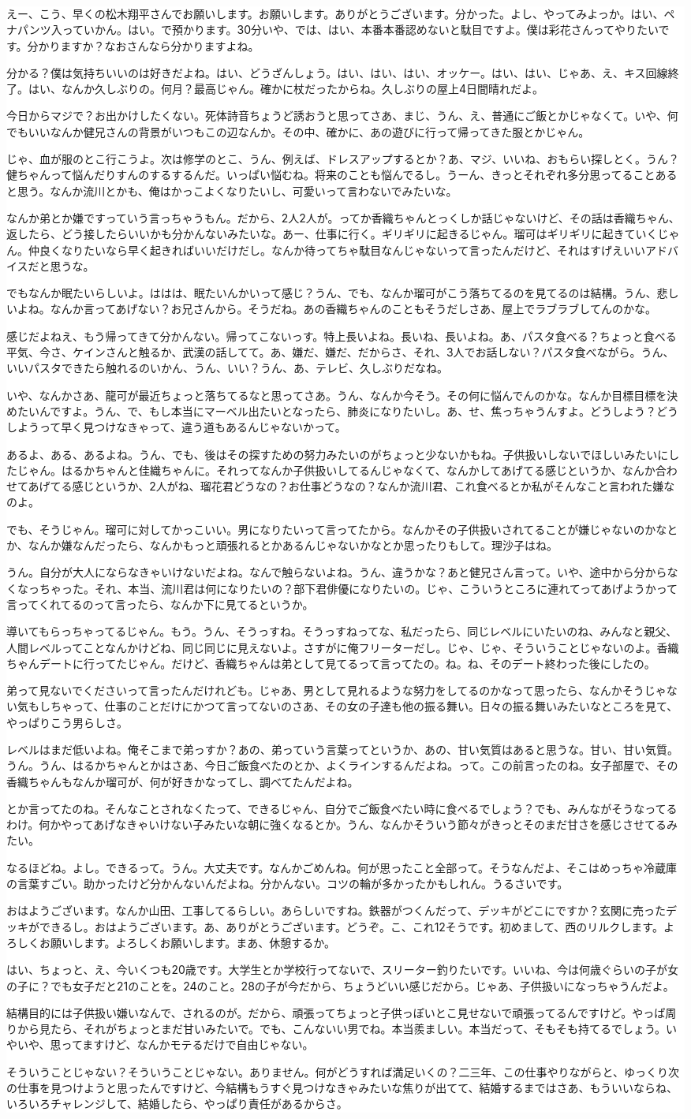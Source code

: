 えー、こう、早くの松木翔平さんでお願いします。お願いします。ありがとうございます。分かった。よし、やってみよっか。はい、ペナパンツ入っていかん。はい。で預かります。30分いや、では、はい、本番本番認めないと駄目ですよ。僕は彩花さんってやりたいです。分かりますか？なおさんなら分かりますよね。

分かる？僕は気持ちいいのは好きだよね。はい、どうざんしょう。はい、はい、はい、オッケー。はい、はい、じゃあ、え、キス回線終了。はい、なんか久しぶりの。何月？最高じゃん。確かに杖だったからね。久しぶりの屋上4日間晴れだよ。

今日からマジで？お出かけしたくない。死体詩音ちょうど誘おうと思ってさあ、まじ、うん、え、普通にご飯とかじゃなくて。いや、何でもいいなんか健兄さんの背景がいつもこの辺なんか。その中、確かに、あの遊びに行って帰ってきた服とかじゃん。

じゃ、血が服のとこ行こうよ。次は修学のとこ、うん、例えば、ドレスアップするとか？あ、マジ、いいね、おもらい探しとく。うん？健ちゃんって悩んだりすんのするするんだ。いっぱい悩むね。将来のことも悩んでるし。うーん、きっとそれぞれ多分思ってることあると思う。なんか流川とかも、俺はかっこよくなりたいし、可愛いって言わないでみたいな。

なんか弟とか嫌ですっていう言っちゃうもん。だから、2人2人が。ってか香織ちゃんとっくしか話じゃないけど、その話は香織ちゃん、返したら、どう接したらいいかも分かんないみたいな。あー、仕事に行く。ギリギリに起きるじゃん。瑠可はギリギリに起きていくじゃん。仲良くなりたいなら早く起きればいいだけだし。なんか待ってちゃ駄目なんじゃないって言ったんだけど、それはすげえいいアドバイスだと思うな。

でもなんか眠たいらしいよ。ははは、眠たいんかいって感じ？うん、でも、なんか瑠可がこう落ちてるのを見てるのは結構。うん、悲しいよね。なんか言ってあげない？お兄さんから。そうだね。あの香織ちゃんのこともそうだしさあ、屋上でラブラブしてんのかな。

感じだよねえ、もう帰ってきて分かんない。帰ってこないっす。特上長いよね。長いね、長いよね。あ、パスタ食べる？ちょっと食べる平気、今さ、ケインさんと触るか、武漢の話してて。あ、嫌だ、嫌だ、だからさ、それ、3人でお話しない？パスタ食べながら。うん、いいパスタできたら触れるのいかん、うん、いい？うん、あ、テレビ、久しぶりだなね。

いや、なんかさあ、龍可が最近ちょっと落ちてるなと思ってさあ。うん、なんか今そう。その何に悩んでんのかな。なんか目標目標を決めたいんですよ。うん、で、もし本当にマーベル出たいとなったら、肺炎になりたいし。あ、せ、焦っちゃうんすよ。どうしよう？どうしようって早く見つけなきゃって、違う道もあるんじゃないかって。

あるよ、ある、あるよね。うん、でも、後はその探すための努力みたいのがちょっと少ないかもね。子供扱いしないでほしいみたいにしたじゃん。はるかちゃんと佳織ちゃんに。それってなんか子供扱いしてるんじゃなくて、なんかしてあげてる感じというか、なんか合わせてあげてる感じというか、2人がね、瑠花君どうなの？お仕事どうなの？なんか流川君、これ食べるとか私がそんなこと言われた嫌なのよ。

でも、そうじゃん。瑠可に対してかっこいい。男になりたいって言ってたから。なんかその子供扱いされてることが嫌じゃないのかなとか、なんか嫌なんだったら、なんかもっと頑張れるとかあるんじゃないかなとか思ったりもして。理沙子はね。

うん。自分が大人にならなきゃいけないだよね。なんで触らないよね。うん、違うかな？あと健兄さん言って。いや、途中から分からなくなっちゃった。それ、本当、流川君は何になりたいの？部下君俳優になりたいの。じゃ、こういうところに連れてってあげようかって言ってくれてるのって言ったら、なんか下に見てるというか。

導いてもらっちゃってるじゃん。もう。うん、そうっすね。そうっすねってな、私だったら、同じレベルにいたいのね、みんなと親父、人間レベルってことなんかけどね、同じ同じに見えないよ。さすがに俺フリーターだし。じゃ、じゃ、そういうことじゃないのよ。香織ちゃんデートに行ってたじゃん。だけど、香織ちゃんは弟として見てるって言ってたの。ね。ね、そのデート終わった後にしたの。

弟って見ないでくださいって言ったんだけれども。じゃあ、男として見れるような努力をしてるのかなって思ったら、なんかそうじゃない気もしちゃって、仕事のことだけにかつて言ってないのさあ、その女の子達も他の振る舞い。日々の振る舞いみたいなところを見て、やっぱりこう男らしさ。

レベルはまだ低いよね。俺そこまで弟っすか？あの、弟っていう言葉ってというか、あの、甘い気質はあると思うな。甘い、甘い気質。うん。うん、はるかちゃんとかはさあ、今日ご飯食べたのとか、よくラインするんだよね。って。この前言ったのね。女子部屋で、その香織ちゃんもなんか瑠可が、何が好きかなってし、調べてたんだよね。

とか言ってたのね。そんなことされなくたって、できるじゃん、自分でご飯食べたい時に食べるでしょう？でも、みんながそうなってるわけ。何かやってあげなきゃいけない子みたいな朝に強くなるとか。うん、なんかそういう節々がきっとそのまだ甘さを感じさせてるみたい。

なるほどね。よし。できるって。うん。大丈夫です。なんかごめんね。何が思ったこと全部って。そうなんだよ、そこはめっちゃ冷蔵庫の言葉すごい。助かったけど分かんないんだよね。分かんない。コツの輪が多かったかもしれん。うるさいです。

おはようございます。なんか山田、工事してるらしい。あらしいですね。鉄器がつくんだって、デッキがどこにですか？玄関に売ったデッキができるし。おはようございます。あ、ありがとうございます。どうぞ。こ、これ12そうです。初めまして、西のリルクします。よろしくお願いします。よろしくお願いします。まあ、休憩するか。

はい、ちょっと、え、今いくつも20歳です。大学生とか学校行ってないで、スリーター釣りたいです。いいね、今は何歳ぐらいの子が女の子に？でも女子だと21のことを。24のこと。28の子が今だから、ちょうどいい感じだから。じゃあ、子供扱いになっちゃうんだよ。

結構目的には子供扱い嫌いなんで、されるのが。だから、頑張ってちょっと子供っぽいとこ見せないで頑張ってるんですけど。やっぱ周りから見たら、それがちょっとまだ甘いみたいで。でも、こんないい男でね。本当羨ましい。本当だって、そもそも持てるでしょう。いやいや、思ってますけど、なんかモテるだけで自由じゃない。

そういうことじゃない？そういうことじゃない。ありません。何がどうすれば満足いくの？二三年、この仕事やりながらと、ゆっくり次の仕事を見つけようと思ったんですけど、今結構もうすぐ見つけなきゃみたいな焦りが出てて、結婚するまではさあ、もういいならね、いろいろチャレンジして、結婚したら、やっぱり責任があるからさ。
